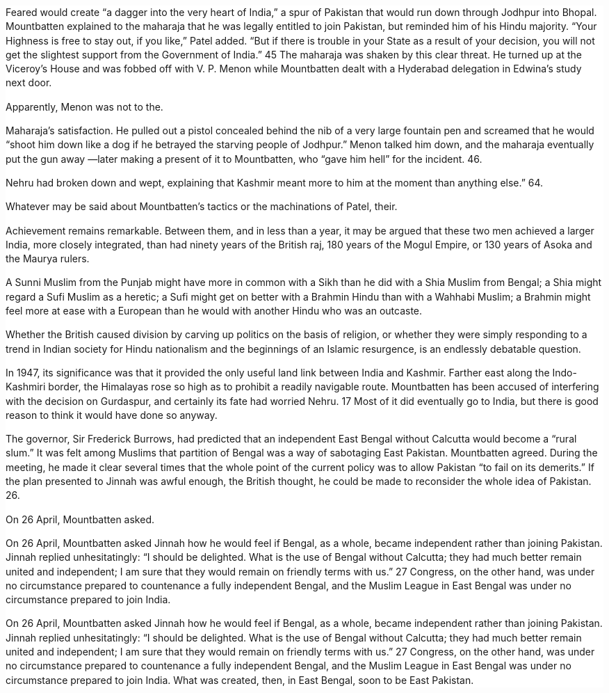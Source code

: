 Feared would create “a dagger into the very heart of India,” a spur of Pakistan that would run down through Jodhpur into Bhopal. Mountbatten explained to the maharaja that he was legally entitled to join Pakistan, but reminded him of his Hindu majority. “Your Highness is free to stay out, if you like,” Patel added. “But if there is trouble in your State as a result of your decision, you will not get the slightest support from the Government of India.” 45 The maharaja was shaken by this clear threat. He turned up at the Viceroy’s House and was fobbed off with V. P. Menon while Mountbatten dealt with a Hyderabad delegation in Edwina’s study next door.

Apparently, Menon was not to the.

Maharaja’s satisfaction. He pulled out a pistol concealed behind the nib of a very large fountain pen and screamed that he would “shoot him down like a dog if he betrayed the starving people of Jodhpur.” Menon talked him down, and the maharaja eventually put the gun away —later making a present of it to Mountbatten, who “gave him hell” for the incident. 46.

Nehru had broken down and wept, explaining that Kashmir meant more to him at the moment than anything else.” 64.

Whatever may be said about Mountbatten’s tactics or the machinations of Patel, their.

Achievement remains remarkable. Between them, and in less than a year, it may be argued that these two men achieved a larger India, more closely integrated, than had ninety years of the British raj, 180 years of the Mogul Empire, or 130 years of Asoka and the Maurya rulers.

A Sunni Muslim from the Punjab might have more in common with a Sikh than he did with a Shia Muslim from Bengal; a Shia might regard a Sufi Muslim as a heretic; a Sufi might get on better with a Brahmin Hindu than with a Wahhabi Muslim; a Brahmin might feel more at ease with a European than he would with another Hindu who was an outcaste.

Whether the British caused division by carving up politics on the basis of religion, or whether they were simply responding to a trend in Indian society for Hindu nationalism and the beginnings of an Islamic resurgence, is an endlessly debatable question.

In 1947, its significance was that it provided the only useful land link between India and Kashmir. Farther east along the Indo-Kashmiri border, the Himalayas rose so high as to prohibit a readily navigable route. Mountbatten has been accused of interfering with the decision on Gurdaspur, and certainly its fate had worried Nehru. 17 Most of it did eventually go to India, but there is good reason to think it would have done so anyway.

The governor, Sir Frederick Burrows, had predicted that an independent East Bengal without Calcutta would become a “rural slum.” It was felt among Muslims that partition of Bengal was a way of sabotaging East Pakistan. Mountbatten agreed. During the meeting, he made it clear several times that the whole point of the current policy was to allow Pakistan “to fail on its demerits.” If the plan presented to Jinnah was awful enough, the British thought, he could be made to reconsider the whole idea of Pakistan. 26.

On 26 April, Mountbatten asked.

On 26 April, Mountbatten asked Jinnah how he would feel if Bengal, as a whole, became independent rather than joining Pakistan. Jinnah replied unhesitatingly: “I should be delighted. What is the use of Bengal without Calcutta; they had much better remain united and independent; I am sure that they would remain on friendly terms with us.” 27 Congress, on the other hand, was under no circumstance prepared to countenance a fully independent Bengal, and the Muslim League in East Bengal was under no circumstance prepared to join India.

On 26 April, Mountbatten asked Jinnah how he would feel if Bengal, as a whole, became independent rather than joining Pakistan. Jinnah replied unhesitatingly: “I should be delighted. What is the use of Bengal without Calcutta; they had much better remain united and independent; I am sure that they would remain on friendly terms with us.” 27 Congress, on the other hand, was under no circumstance prepared to countenance a fully independent Bengal, and the Muslim League in East Bengal was under no circumstance prepared to join India. What was created, then, in East Bengal, soon to be East Pakistan.
